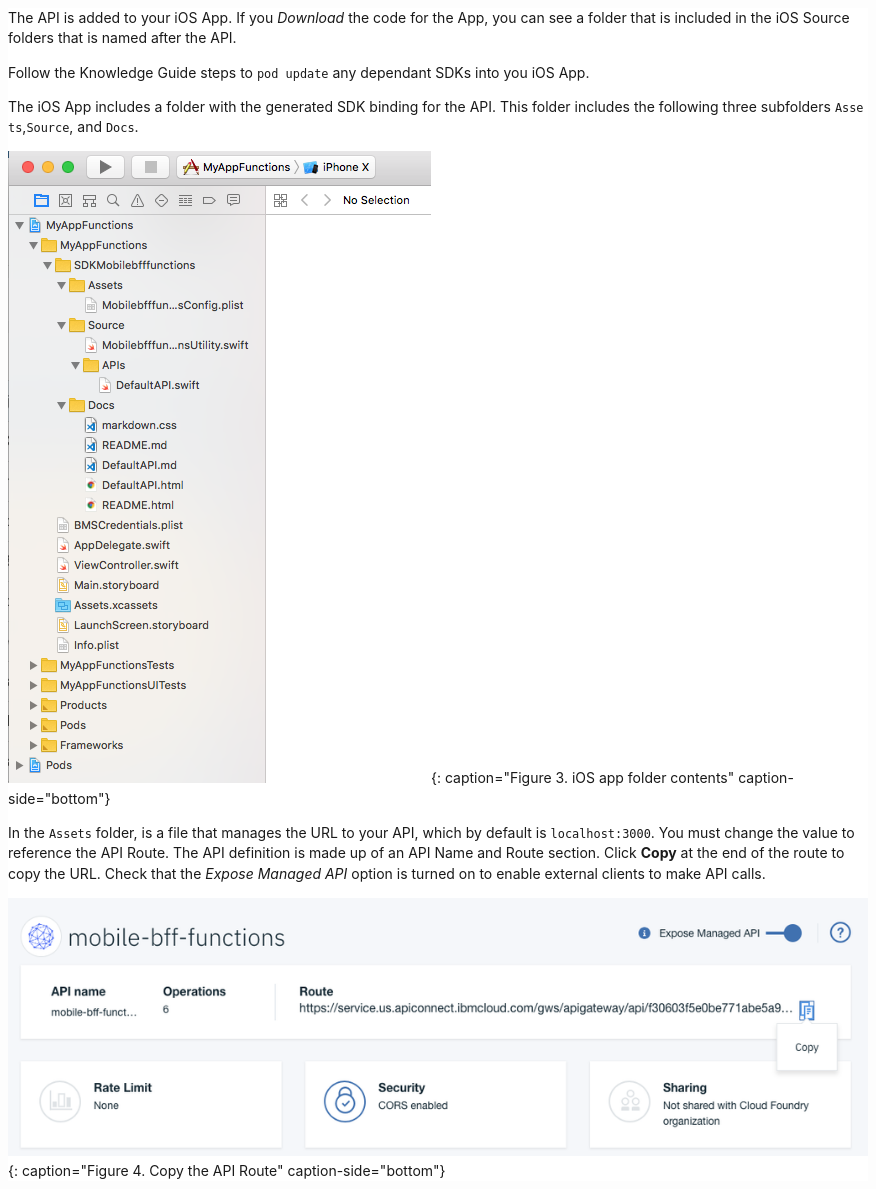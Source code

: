 The API is added to your iOS App. If you *Download* the code for the App, you can see a folder that is included in the iOS Source folders that is named after the API.

Follow the Knowledge Guide steps to `pod update` any dependant SDKs into you iOS App. 

The iOS App includes a folder with the generated SDK binding for the API. This folder includes the following three subfolders `Assets`,`Source`, and `Docs`. 

![iOS Folder](../images/sdkfolder.png "iOS Folder view"){: caption="Figure 3. iOS app folder contents" caption-side="bottom"}

In the `Assets` folder, is a file that manages the URL to your API, which by default is `localhost:3000`. You must change the value to reference the API Route. The API definition is made up of an API Name and Route section. Click **Copy** at the end of the route to copy the URL. Check that the *Expose Managed API* option is turned on to enable external clients to make API calls.

![API Route](../images/apiroute.png "API Route"){: caption="Figure 4. Copy the API Route" caption-side="bottom"}
